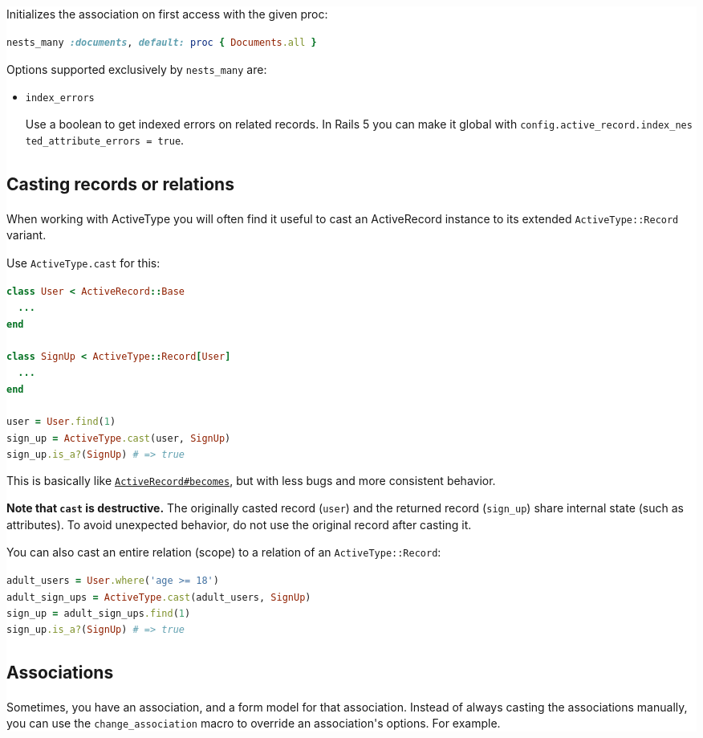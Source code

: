  Initializes the association on first access with the given proc:

  ```ruby
  nests_many :documents, default: proc { Documents.all }
  ```

Options supported exclusively by `nests_many` are:

- `index_errors`

  Use a boolean to get indexed errors on related records. In Rails 5 you can make it global with
  `config.active_record.index_nested_attribute_errors = true`.


Casting records or relations
----------------------------

When working with ActiveType you will often find it useful to cast an ActiveRecord instance to its extended `ActiveType::Record` variant.

Use `ActiveType.cast` for this:

```ruby
class User < ActiveRecord::Base
  ...
end

class SignUp < ActiveType::Record[User]
  ...
end

user = User.find(1)
sign_up = ActiveType.cast(user, SignUp)
sign_up.is_a?(SignUp) # => true
```

This is basically like [`ActiveRecord#becomes`](http://apidock.com/rails/v4.2.1/ActiveRecord/Persistence/becomes), but with less bugs and more consistent behavior.

**Note that `cast` is destructive.** The originally casted record (`user`) and the returned record (`sign_up`)
share internal state (such as attributes). To avoid unexpected behavior, do not use the original record
after casting it.

You can also cast an entire relation (scope) to a relation of an `ActiveType::Record`:

```ruby
adult_users = User.where('age >= 18')
adult_sign_ups = ActiveType.cast(adult_users, SignUp)
sign_up = adult_sign_ups.find(1)
sign_up.is_a?(SignUp) # => true
```


Associations
------------

Sometimes, you have an association, and a form model for that association. Instead of always casting the associations manually, you can use the `change_association` macro to override an association's options. For example.
